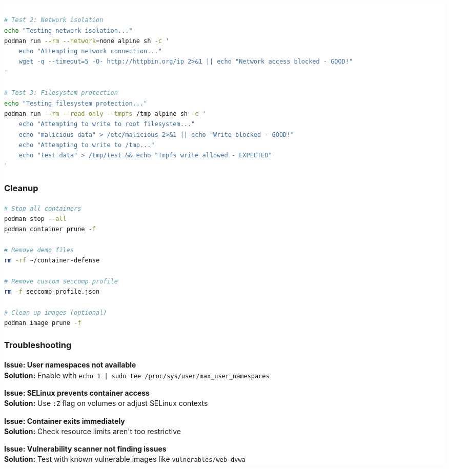 ```bash

# Test 2: Network isolation
echo "Testing network isolation..."
podman run --rm --network=none alpine sh -c '
    echo "Attempting network connection..."
    wget -q --timeout=5 -O- http://httpbin.org/ip 2>&1 || echo "Network access blocked - GOOD!"
'

# Test 3: Filesystem protection
echo "Testing filesystem protection..."
podman run --rm --read-only --tmpfs /tmp alpine sh -c '
    echo "Attempting to write to root filesystem..."
    echo "malicious data" > /etc/malicious 2>&1 || echo "Write blocked - GOOD!"
    echo "Attempting to write to /tmp..."
    echo "test data" > /tmp/test && echo "Tmpfs write allowed - EXPECTED"
'
```

### Cleanup

```bash
# Stop all containers
podman stop --all
podman container prune -f

# Remove demo files
rm -rf ~/container-defense

# Remove custom seccomp profile
rm -f seccomp-profile.json

# Clean up images (optional)
podman image prune -f
```

### Troubleshooting

**Issue: User namespaces not available**  
**Solution:** Enable with `echo 1 | sudo tee /proc/sys/user/max_user_namespaces`

**Issue: SELinux prevents container access**  
**Solution:** Use `:Z` flag on volumes or adjust SELinux contexts

**Issue: Container exits immediately**  
**Solution:** Check resource limits aren't too restrictive

**Issue: Vulnerability scanner not finding issues**  
**Solution:** Test with known vulnerable images like `vulnerables/web-dvwa`
